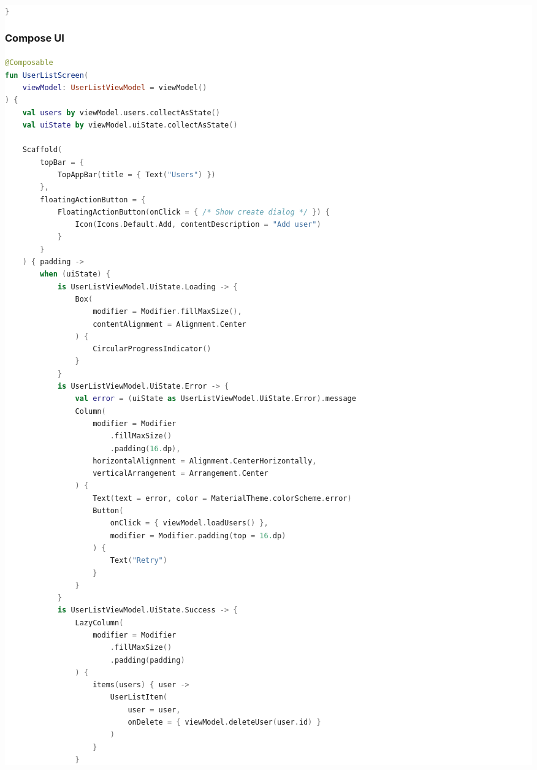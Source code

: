 ```kotlin
}
```

### Compose UI

```kotlin
@Composable
fun UserListScreen(
    viewModel: UserListViewModel = viewModel()
) {
    val users by viewModel.users.collectAsState()
    val uiState by viewModel.uiState.collectAsState()

    Scaffold(
        topBar = {
            TopAppBar(title = { Text("Users") })
        },
        floatingActionButton = {
            FloatingActionButton(onClick = { /* Show create dialog */ }) {
                Icon(Icons.Default.Add, contentDescription = "Add user")
            }
        }
    ) { padding ->
        when (uiState) {
            is UserListViewModel.UiState.Loading -> {
                Box(
                    modifier = Modifier.fillMaxSize(),
                    contentAlignment = Alignment.Center
                ) {
                    CircularProgressIndicator()
                }
            }
            is UserListViewModel.UiState.Error -> {
                val error = (uiState as UserListViewModel.UiState.Error).message
                Column(
                    modifier = Modifier
                        .fillMaxSize()
                        .padding(16.dp),
                    horizontalAlignment = Alignment.CenterHorizontally,
                    verticalArrangement = Arrangement.Center
                ) {
                    Text(text = error, color = MaterialTheme.colorScheme.error)
                    Button(
                        onClick = { viewModel.loadUsers() },
                        modifier = Modifier.padding(top = 16.dp)
                    ) {
                        Text("Retry")
                    }
                }
            }
            is UserListViewModel.UiState.Success -> {
                LazyColumn(
                    modifier = Modifier
                        .fillMaxSize()
                        .padding(padding)
                ) {
                    items(users) { user ->
                        UserListItem(
                            user = user,
                            onDelete = { viewModel.deleteUser(user.id) }
                        )
                    }
                }
```